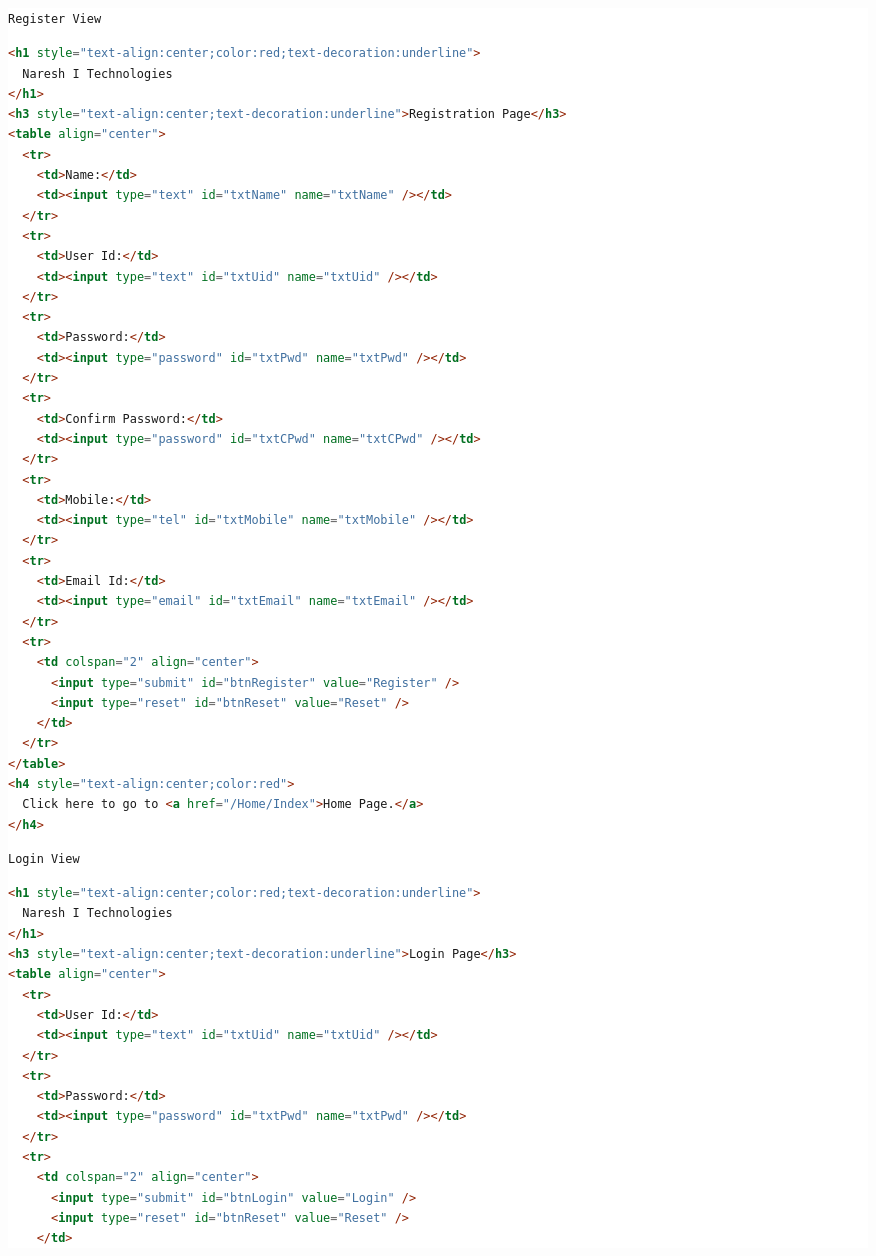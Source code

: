 `Register View`

```html
<h1 style="text-align:center;color:red;text-decoration:underline">
  Naresh I Technologies
</h1>
<h3 style="text-align:center;text-decoration:underline">Registration Page</h3>
<table align="center">
  <tr>
    <td>Name:</td>
    <td><input type="text" id="txtName" name="txtName" /></td>
  </tr>
  <tr>
    <td>User Id:</td>
    <td><input type="text" id="txtUid" name="txtUid" /></td>
  </tr>
  <tr>
    <td>Password:</td>
    <td><input type="password" id="txtPwd" name="txtPwd" /></td>
  </tr>
  <tr>
    <td>Confirm Password:</td>
    <td><input type="password" id="txtCPwd" name="txtCPwd" /></td>
  </tr>
  <tr>
    <td>Mobile:</td>
    <td><input type="tel" id="txtMobile" name="txtMobile" /></td>
  </tr>
  <tr>
    <td>Email Id:</td>
    <td><input type="email" id="txtEmail" name="txtEmail" /></td>
  </tr>
  <tr>
    <td colspan="2" align="center">
      <input type="submit" id="btnRegister" value="Register" />
      <input type="reset" id="btnReset" value="Reset" />
    </td>
  </tr>
</table>
<h4 style="text-align:center;color:red">
  Click here to go to <a href="/Home/Index">Home Page.</a>
</h4>
```

`Login View`

```html
<h1 style="text-align:center;color:red;text-decoration:underline">
  Naresh I Technologies
</h1>
<h3 style="text-align:center;text-decoration:underline">Login Page</h3>
<table align="center">
  <tr>
    <td>User Id:</td>
    <td><input type="text" id="txtUid" name="txtUid" /></td>
  </tr>
  <tr>
    <td>Password:</td>
    <td><input type="password" id="txtPwd" name="txtPwd" /></td>
  </tr>
  <tr>
    <td colspan="2" align="center">
      <input type="submit" id="btnLogin" value="Login" />
      <input type="reset" id="btnReset" value="Reset" />
    </td>
```